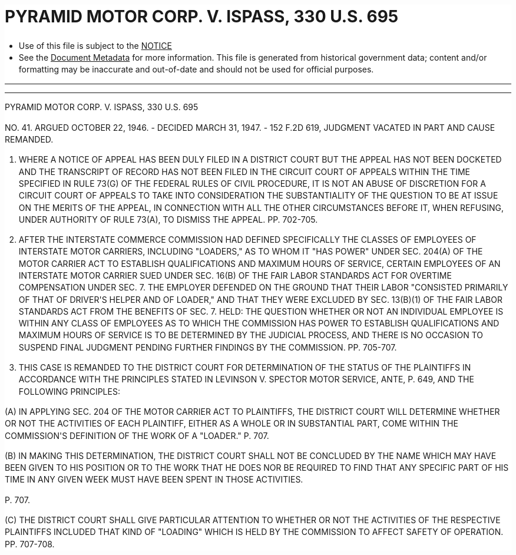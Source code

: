 ---
---

# PYRAMID MOTOR CORP. V. ISPASS, 330 U.S. 695

* Use of this file is subject to the [NOTICE](https://github.com/publicdocs/notice/blob/master/NOTICE)
* See the [Document Metadata](../../../) for more information.
  This file is generated from historical government data; content and/or formatting may be inaccurate and out-of-date and should not be used for official purposes.

----------
----------

PYRAMID MOTOR CORP. V. ISPASS, 330 U.S. 695

NO. 41.  ARGUED OCTOBER 22, 1946.  - DECIDED MARCH 31, 1947.  - 152 F.2D 619, JUDGMENT VACATED IN PART AND CAUSE REMANDED.

1.  WHERE A NOTICE OF APPEAL HAS BEEN DULY FILED IN A DISTRICT COURT BUT THE APPEAL HAS NOT BEEN DOCKETED AND THE TRANSCRIPT OF RECORD HAS NOT BEEN FILED IN THE CIRCUIT COURT OF APPEALS WITHIN THE TIME SPECIFIED IN RULE 73(G) OF THE FEDERAL RULES OF CIVIL PROCEDURE, IT IS NOT AN ABUSE OF DISCRETION FOR A CIRCUIT COURT OF APPEALS TO TAKE INTO CONSIDERATION THE SUBSTANTIALITY OF THE QUESTION TO BE AT ISSUE ON THE MERITS OF THE APPEAL, IN CONNECTION WITH ALL THE OTHER CIRCUMSTANCES BEFORE IT, WHEN REFUSING, UNDER AUTHORITY OF RULE 73(A), TO DISMISS THE APPEAL.  PP. 702-705.

2.  AFTER THE INTERSTATE COMMERCE COMMISSION HAD DEFINED SPECIFICALLY THE CLASSES OF EMPLOYEES OF INTERSTATE MOTOR CARRIERS, INCLUDING "LOADERS," AS TO WHOM IT "HAS POWER" UNDER SEC. 204(A) OF THE MOTOR CARRIER ACT TO ESTABLISH QUALIFICATIONS AND MAXIMUM HOURS OF SERVICE, CERTAIN EMPLOYEES OF AN INTERSTATE MOTOR CARRIER SUED UNDER SEC. 16(B) OF THE FAIR LABOR STANDARDS ACT FOR OVERTIME COMPENSATION UNDER SEC. 7.  THE EMPLOYER DEFENDED ON THE GROUND THAT THEIR LABOR "CONSISTED PRIMARILY OF THAT OF DRIVER'S HELPER AND OF LOADER," AND THAT THEY WERE EXCLUDED BY SEC. 13(B)(1) OF THE FAIR LABOR STANDARDS ACT FROM THE BENEFITS OF SEC. 7.  HELD:  THE QUESTION WHETHER OR NOT AN INDIVIDUAL EMPLOYEE IS WITHIN ANY CLASS OF EMPLOYEES AS TO WHICH THE COMMISSION HAS POWER TO ESTABLISH QUALIFICATIONS AND MAXIMUM HOURS OF SERVICE IS TO BE DETERMINED BY THE JUDICIAL PROCESS, AND THERE IS NO OCCASION TO SUSPEND FINAL JUDGMENT PENDING FURTHER FINDINGS BY THE COMMISSION.  PP. 705-707.

3.  THIS CASE IS REMANDED TO THE DISTRICT COURT FOR DETERMINATION OF THE STATUS OF THE PLAINTIFFS IN ACCORDANCE WITH THE PRINCIPLES STATED IN LEVINSON V. SPECTOR MOTOR SERVICE, ANTE, P. 649, AND THE FOLLOWING PRINCIPLES:

(A)  IN APPLYING SEC. 204 OF THE MOTOR CARRIER ACT TO PLAINTIFFS, THE DISTRICT COURT WILL DETERMINE WHETHER OR NOT THE ACTIVITIES OF EACH PLAINTIFF, EITHER AS A WHOLE OR IN SUBSTANTIAL PART, COME WITHIN THE COMMISSION'S DEFINITION OF THE WORK OF A "LOADER."  P. 707.

(B)  IN MAKING THIS DETERMINATION, THE DISTRICT COURT SHALL NOT BE CONCLUDED BY THE NAME WHICH MAY HAVE BEEN GIVEN TO HIS POSITION OR TO THE WORK THAT HE DOES NOR BE REQUIRED TO FIND THAT ANY SPECIFIC PART OF HIS TIME IN ANY GIVEN WEEK MUST HAVE BEEN SPENT IN THOSE ACTIVITIES.

P. 707.

(C)  THE DISTRICT COURT SHALL GIVE PARTICULAR ATTENTION TO WHETHER OR NOT THE ACTIVITIES OF THE RESPECTIVE PLAINTIFFS INCLUDED THAT KIND OF "LOADING" WHICH IS HELD BY THE COMMISSION TO AFFECT SAFETY OF OPERATION.  PP. 707-708.

